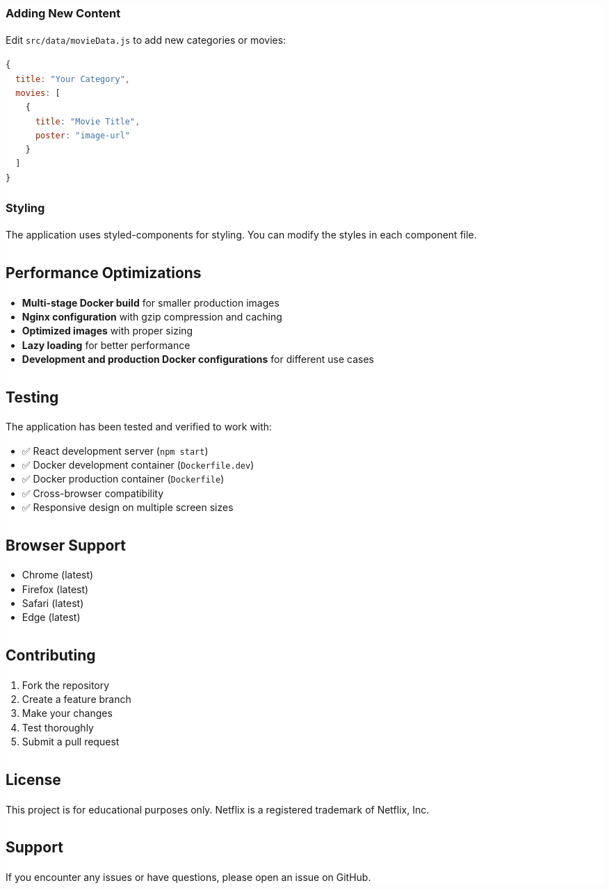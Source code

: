### Adding New Content
Edit `src/data/movieData.js` to add new categories or movies:

```javascript
{
  title: "Your Category",
  movies: [
    {
      title: "Movie Title",
      poster: "image-url"
    }
  ]
}
```

### Styling
The application uses styled-components for styling. You can modify the styles in each component file.

## Performance Optimizations

- **Multi-stage Docker build** for smaller production images
- **Nginx configuration** with gzip compression and caching
- **Optimized images** with proper sizing
- **Lazy loading** for better performance
- **Development and production Docker configurations** for different use cases

## Testing

The application has been tested and verified to work with:
- ✅ React development server (`npm start`)
- ✅ Docker development container (`Dockerfile.dev`)
- ✅ Docker production container (`Dockerfile`)
- ✅ Cross-browser compatibility
- ✅ Responsive design on multiple screen sizes

## Browser Support

- Chrome (latest)
- Firefox (latest)
- Safari (latest)
- Edge (latest)

## Contributing

1. Fork the repository
2. Create a feature branch
3. Make your changes
4. Test thoroughly
5. Submit a pull request

## License

This project is for educational purposes only. Netflix is a registered trademark of Netflix, Inc.

## Support

If you encounter any issues or have questions, please open an issue on GitHub. 